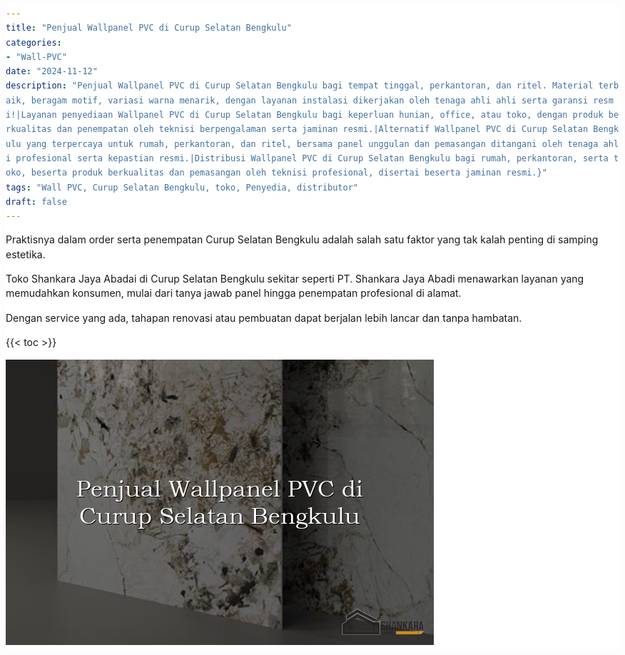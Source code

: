 ```yaml
---
title: "Penjual Wallpanel PVC di Curup Selatan Bengkulu"
categories: 
- "Wall-PVC"
date: "2024-11-12"
description: "Penjual Wallpanel PVC di Curup Selatan Bengkulu bagi tempat tinggal, perkantoran, dan ritel. Material terbaik, beragam motif, variasi warna menarik, dengan layanan instalasi dikerjakan oleh tenaga ahli ahli serta garansi resmi!|Layanan penyediaan Wallpanel PVC di Curup Selatan Bengkulu bagi keperluan hunian, office, atau toko, dengan produk berkualitas dan penempatan oleh teknisi berpengalaman serta jaminan resmi.|Alternatif Wallpanel PVC di Curup Selatan Bengkulu yang terpercaya untuk rumah, perkantoran, dan ritel, bersama panel unggulan dan pemasangan ditangani oleh tenaga ahli profesional serta kepastian resmi.|Distribusi Wallpanel PVC di Curup Selatan Bengkulu bagi rumah, perkantoran, serta toko, beserta produk berkualitas dan pemasangan oleh teknisi profesional, disertai beserta jaminan resmi.}"
tags: "Wall PVC, Curup Selatan Bengkulu, toko, Penyedia, distributor"
draft: false
---
```


Praktisnya dalam order serta penempatan Curup Selatan Bengkulu adalah salah satu faktor yang tak kalah penting di samping estetika.

Toko Shankara Jaya Abadai di Curup Selatan Bengkulu sekitar seperti PT. Shankara Jaya Abadi menawarkan layanan yang memudahkan konsumen, mulai dari tanya jawab panel hingga penempatan profesional di alamat.

Dengan service yang ada, tahapan renovasi atau pembuatan dapat berjalan lebih lancar dan tanpa hambatan.

{{< toc >}}

![Penjual Wallpanel PVC di Curup Selatan Bengkulu](/images/Wall-PVC/Penjual-Wallpanel-PVC-di-Curup-Selatan-Bengkulu.png)
